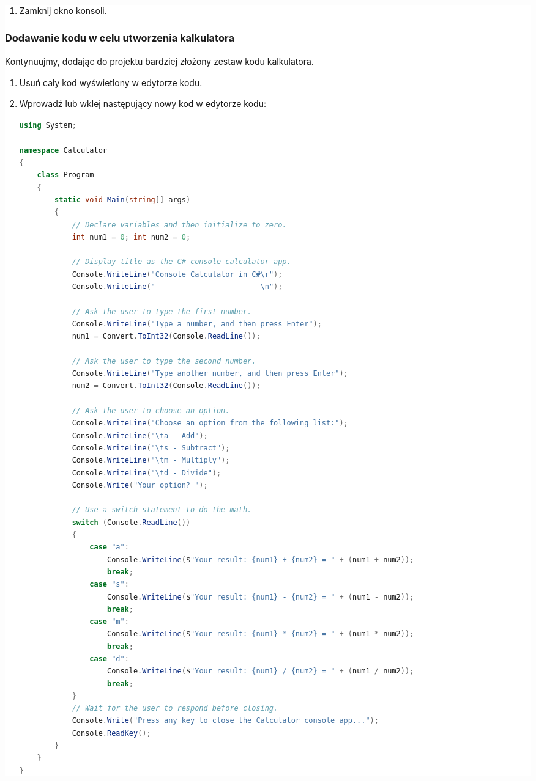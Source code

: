 1. Zamknij okno konsoli.

### <a name="add-code-to-create-a-calculator"></a>Dodawanie kodu w celu utworzenia kalkulatora

Kontynuujmy, dodając do projektu bardziej złożony zestaw kodu kalkulatora.

1. Usuń cały kod wyświetlony w edytorze kodu.

1. Wprowadź lub wklej następujący nowy kod w edytorze kodu:

    ```csharp
    using System;

    namespace Calculator
    {
        class Program
        {
            static void Main(string[] args)
            {
                // Declare variables and then initialize to zero.
                int num1 = 0; int num2 = 0;

                // Display title as the C# console calculator app.
                Console.WriteLine("Console Calculator in C#\r");
                Console.WriteLine("------------------------\n");

                // Ask the user to type the first number.
                Console.WriteLine("Type a number, and then press Enter");
                num1 = Convert.ToInt32(Console.ReadLine());

                // Ask the user to type the second number.
                Console.WriteLine("Type another number, and then press Enter");
                num2 = Convert.ToInt32(Console.ReadLine());

                // Ask the user to choose an option.
                Console.WriteLine("Choose an option from the following list:");
                Console.WriteLine("\ta - Add");
                Console.WriteLine("\ts - Subtract");
                Console.WriteLine("\tm - Multiply");
                Console.WriteLine("\td - Divide");
                Console.Write("Your option? ");

                // Use a switch statement to do the math.
                switch (Console.ReadLine())
                {
                    case "a":
                        Console.WriteLine($"Your result: {num1} + {num2} = " + (num1 + num2));
                        break;
                    case "s":
                        Console.WriteLine($"Your result: {num1} - {num2} = " + (num1 - num2));
                        break;
                    case "m":
                        Console.WriteLine($"Your result: {num1} * {num2} = " + (num1 * num2));
                        break;
                    case "d":
                        Console.WriteLine($"Your result: {num1} / {num2} = " + (num1 / num2));
                        break;
                }
                // Wait for the user to respond before closing.
                Console.Write("Press any key to close the Calculator console app...");
                Console.ReadKey();
            }
        }
    }
    ```
